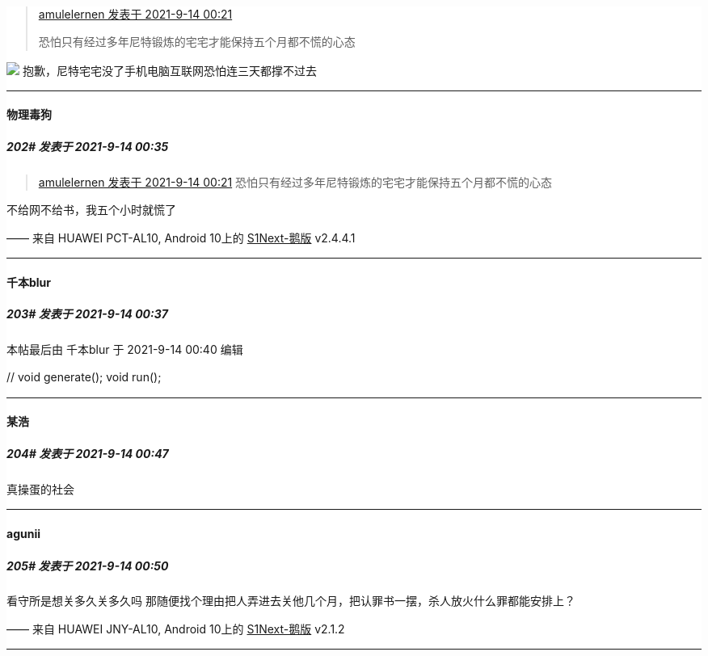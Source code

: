 
<blockquote><a href="httphttps://bbs.saraba1st.com/2b/forum.php?mod=redirect&amp;goto=findpost&amp;pid=52738841&amp;ptid=2026214" target="_blank">amulelernen 发表于 2021-9-14 00:21</a>

恐怕只有经过多年尼特锻炼的宅宅才能保持五个月都不慌的心态</blockquote>
<img src="https://static.saraba1st.com/image/smiley/face2017/067.png" referrerpolicy="no-referrer"> 抱歉，尼特宅宅没了手机电脑互联网恐怕连三天都撑不过去


*****

####  物理毒狗  
##### 202#       发表于 2021-9-14 00:35


<blockquote><a href="httphttps://bbs.saraba1st.com/2b/forum.php?mod=redirect&amp;goto=findpost&amp;pid=52738841&amp;ptid=2026214" target="_blank">amulelernen 发表于 2021-9-14 00:21</a>
恐怕只有经过多年尼特锻炼的宅宅才能保持五个月都不慌的心态</blockquote>
不给网不给书，我五个小时就慌了

—— 来自 HUAWEI PCT-AL10, Android 10上的 [S1Next-鹅版](https://github.com/ykrank/S1-Next/releases) v2.4.4.1


*****

####  千本blur  
##### 203#       发表于 2021-9-14 00:37


 本帖最后由 千本blur 于 2021-9-14 00:40 编辑 

// void generate();
void run();




*****

####  某浩  
##### 204#       发表于 2021-9-14 00:47


真操蛋的社会


*****

####  agunii  
##### 205#       发表于 2021-9-14 00:50


看守所是想关多久关多久吗
那随便找个理由把人弄进去关他几个月，把认罪书一摆，杀人放火什么罪都能安排上？

—— 来自 HUAWEI JNY-AL10, Android 10上的 [S1Next-鹅版](https://github.com/ykrank/S1-Next/releases) v2.1.2


*****
